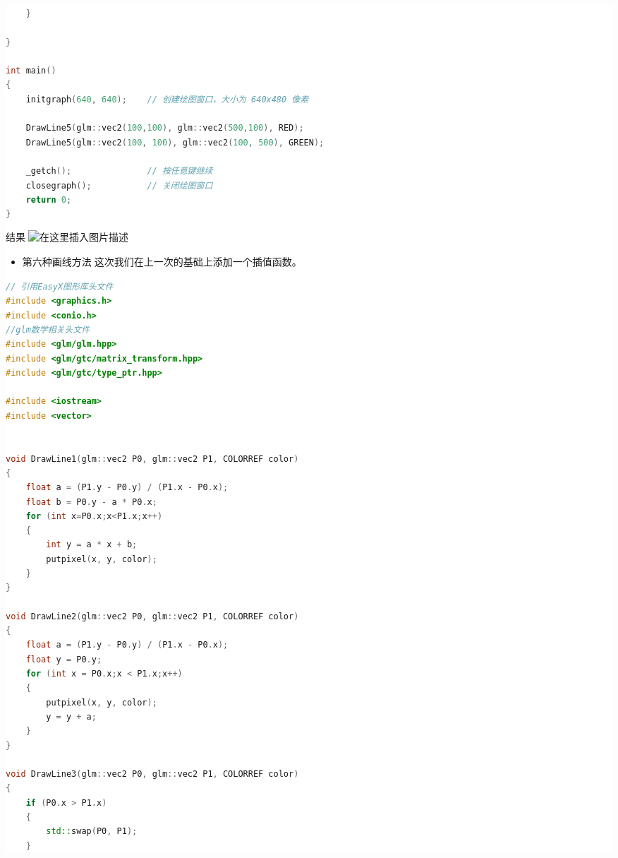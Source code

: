 ```cpp
	}
	
}

int main()
{
	initgraph(640, 640);	// 创建绘图窗口，大小为 640x480 像素

	DrawLine5(glm::vec2(100,100), glm::vec2(500,100), RED);
	DrawLine5(glm::vec2(100, 100), glm::vec2(100, 500), GREEN);

	_getch();				// 按任意键继续
	closegraph();			// 关闭绘图窗口
	return 0;
}
```

结果
![在这里插入图片描述](https://img-blog.csdnimg.cn/aac777f1be9f411fb8944862cc869490.png)

- 第六种画线方法
这次我们在上一次的基础上添加一个插值函数。

```cpp
// 引用EasyX图形库头文件
#include <graphics.h>		
#include <conio.h>
//glm数学相关头文件
#include <glm/glm.hpp>
#include <glm/gtc/matrix_transform.hpp>
#include <glm/gtc/type_ptr.hpp>

#include <iostream>
#include <vector>


void DrawLine1(glm::vec2 P0, glm::vec2 P1, COLORREF color)
{
	float a = (P1.y - P0.y) / (P1.x - P0.x);
	float b = P0.y - a * P0.x;
	for (int x=P0.x;x<P1.x;x++)
	{
		int y = a * x + b;
		putpixel(x, y, color);
	}
}

void DrawLine2(glm::vec2 P0, glm::vec2 P1, COLORREF color)
{
	float a = (P1.y - P0.y) / (P1.x - P0.x);
	float y = P0.y;
	for (int x = P0.x;x < P1.x;x++)
	{
		putpixel(x, y, color);
		y = y + a;
	}
}

void DrawLine3(glm::vec2 P0, glm::vec2 P1, COLORREF color)
{
	if (P0.x > P1.x)
	{
		std::swap(P0, P1);
	}
```